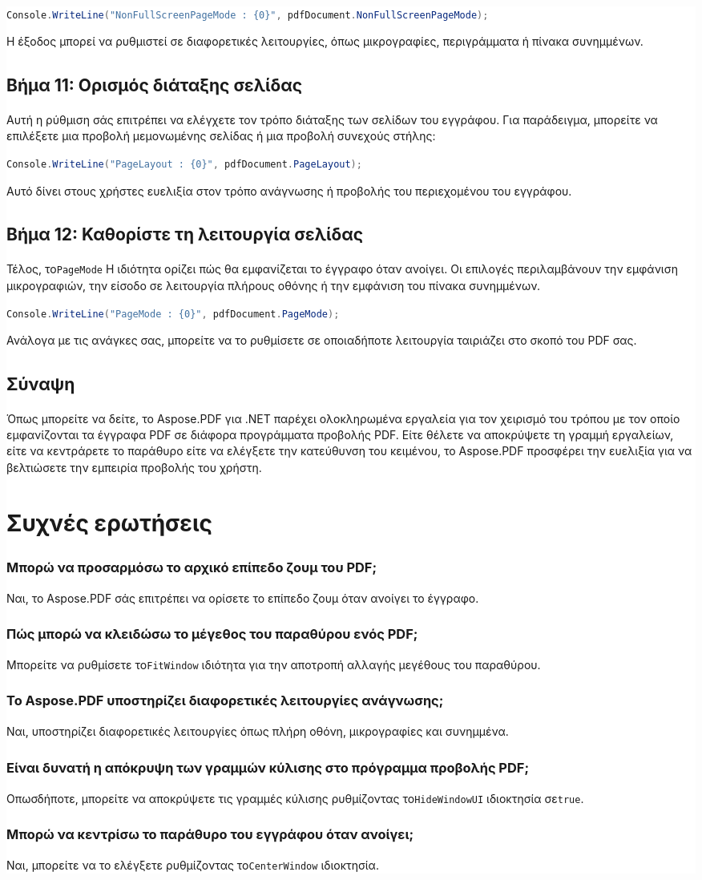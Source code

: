 ```csharp
Console.WriteLine("NonFullScreenPageMode : {0}", pdfDocument.NonFullScreenPageMode);
```

Η έξοδος μπορεί να ρυθμιστεί σε διαφορετικές λειτουργίες, όπως μικρογραφίες, περιγράμματα ή πίνακα συνημμένων.

## Βήμα 11: Ορισμός διάταξης σελίδας

Αυτή η ρύθμιση σάς επιτρέπει να ελέγχετε τον τρόπο διάταξης των σελίδων του εγγράφου. Για παράδειγμα, μπορείτε να επιλέξετε μια προβολή μεμονωμένης σελίδας ή μια προβολή συνεχούς στήλης:

```csharp
Console.WriteLine("PageLayout : {0}", pdfDocument.PageLayout);
```

Αυτό δίνει στους χρήστες ευελιξία στον τρόπο ανάγνωσης ή προβολής του περιεχομένου του εγγράφου.

## Βήμα 12: Καθορίστε τη λειτουργία σελίδας

 Τέλος, το`PageMode` Η ιδιότητα ορίζει πώς θα εμφανίζεται το έγγραφο όταν ανοίγει. Οι επιλογές περιλαμβάνουν την εμφάνιση μικρογραφιών, την είσοδο σε λειτουργία πλήρους οθόνης ή την εμφάνιση του πίνακα συνημμένων.

```csharp
Console.WriteLine("PageMode : {0}", pdfDocument.PageMode);
```

Ανάλογα με τις ανάγκες σας, μπορείτε να το ρυθμίσετε σε οποιαδήποτε λειτουργία ταιριάζει στο σκοπό του PDF σας.

## Σύναψη

Όπως μπορείτε να δείτε, το Aspose.PDF για .NET παρέχει ολοκληρωμένα εργαλεία για τον χειρισμό του τρόπου με τον οποίο εμφανίζονται τα έγγραφα PDF σε διάφορα προγράμματα προβολής PDF. Είτε θέλετε να αποκρύψετε τη γραμμή εργαλείων, είτε να κεντράρετε το παράθυρο είτε να ελέγξετε την κατεύθυνση του κειμένου, το Aspose.PDF προσφέρει την ευελιξία για να βελτιώσετε την εμπειρία προβολής του χρήστη.

# Συχνές ερωτήσεις

### Μπορώ να προσαρμόσω το αρχικό επίπεδο ζουμ του PDF;
Ναι, το Aspose.PDF σάς επιτρέπει να ορίσετε το επίπεδο ζουμ όταν ανοίγει το έγγραφο.

### Πώς μπορώ να κλειδώσω το μέγεθος του παραθύρου ενός PDF;
 Μπορείτε να ρυθμίσετε το`FitWindow` ιδιότητα για την αποτροπή αλλαγής μεγέθους του παραθύρου.

### Το Aspose.PDF υποστηρίζει διαφορετικές λειτουργίες ανάγνωσης;
Ναι, υποστηρίζει διαφορετικές λειτουργίες όπως πλήρη οθόνη, μικρογραφίες και συνημμένα.

### Είναι δυνατή η απόκρυψη των γραμμών κύλισης στο πρόγραμμα προβολής PDF;
 Οπωσδήποτε, μπορείτε να αποκρύψετε τις γραμμές κύλισης ρυθμίζοντας το`HideWindowUI` ιδιοκτησία σε`true`.

### Μπορώ να κεντρίσω το παράθυρο του εγγράφου όταν ανοίγει;
 Ναι, μπορείτε να το ελέγξετε ρυθμίζοντας το`CenterWindow` ιδιοκτησία.